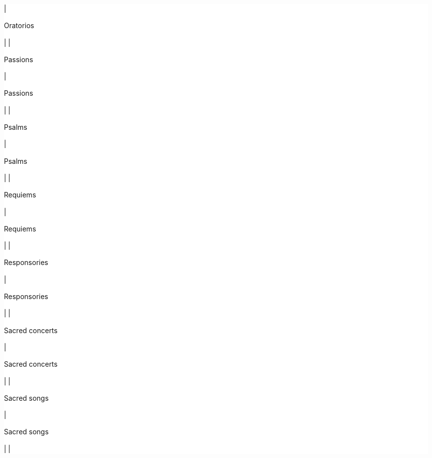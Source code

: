  |

Oratorios

 | |

Passions

 |

Passions

 | |

Psalms

 |

Psalms

 | |

Requiems

 |

Requiems

 | |

Responsories

 |

Responsories

 | |

Sacred concerts

 |

Sacred concerts

 | |

Sacred songs

 |

Sacred songs

 | |
